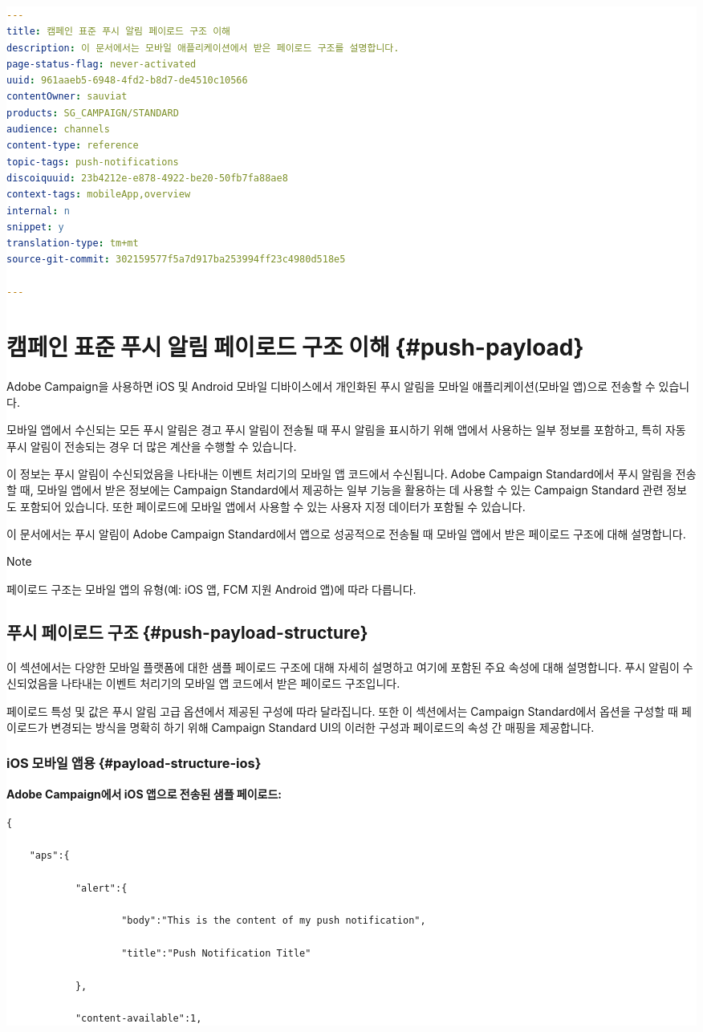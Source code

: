 ```yaml
---
title: 캠페인 표준 푸시 알림 페이로드 구조 이해
description: 이 문서에서는 모바일 애플리케이션에서 받은 페이로드 구조를 설명합니다.
page-status-flag: never-activated
uuid: 961aaeb5-6948-4fd2-b8d7-de4510c10566
contentOwner: sauviat
products: SG_CAMPAIGN/STANDARD
audience: channels
content-type: reference
topic-tags: push-notifications
discoiquuid: 23b4212e-e878-4922-be20-50fb7fa88ae8
context-tags: mobileApp,overview
internal: n
snippet: y
translation-type: tm+mt
source-git-commit: 302159577f5a7d917ba253994ff23c4980d518e5

---
```



# 캠페인 표준 푸시 알림 페이로드 구조 이해 {#push-payload}

Adobe Campaign을 사용하면 iOS 및 Android 모바일 디바이스에서 개인화된 푸시 알림을 모바일 애플리케이션(모바일 앱)으로 전송할 수 있습니다.

모바일 앱에서 수신되는 모든 푸시 알림은 경고 푸시 알림이 전송될 때 푸시 알림을 표시하기 위해 앱에서 사용하는 일부 정보를 포함하고, 특히 자동 푸시 알림이 전송되는 경우 더 많은 계산을 수행할 수 있습니다.

이 정보는 푸시 알림이 수신되었음을 나타내는 이벤트 처리기의 모바일 앱 코드에서 수신됩니다. Adobe Campaign Standard에서 푸시 알림을 전송할 때, 모바일 앱에서 받은 정보에는 Campaign Standard에서 제공하는 일부 기능을 활용하는 데 사용할 수 있는 Campaign Standard 관련 정보도 포함되어 있습니다. 또한 페이로드에 모바일 앱에서 사용할 수 있는 사용자 지정 데이터가 포함될 수 있습니다.

이 문서에서는 푸시 알림이 Adobe Campaign Standard에서 앱으로 성공적으로 전송될 때 모바일 앱에서 받은 페이로드 구조에 대해 설명합니다.

>[!NOTE]
>
>페이로드 구조는 모바일 앱의 유형(예: iOS 앱, FCM 지원 Android 앱)에 따라 다릅니다.

## 푸시 페이로드 구조 {#push-payload-structure}

이 섹션에서는 다양한 모바일 플랫폼에 대한 샘플 페이로드 구조에 대해 자세히 설명하고 여기에 포함된 주요 속성에 대해 설명합니다. 푸시 알림이 수신되었음을 나타내는 이벤트 처리기의 모바일 앱 코드에서 받은 페이로드 구조입니다.

페이로드 특성 및 값은 푸시 알림 고급 옵션에서 제공된 구성에 따라 달라집니다. 또한 이 섹션에서는 Campaign Standard에서 옵션을 구성할 때 페이로드가 변경되는 방식을 명확히 하기 위해 Campaign Standard UI의 이러한 구성과 페이로드의 속성 간 매핑을 제공합니다.

### iOS 모바일 앱용 {#payload-structure-ios}

**Adobe Campaign에서 iOS 앱으로 전송된 샘플 페이로드:**

```
{

    "aps":{

            "alert":{

                    "body":"This is the content of my push notification",

                    "title":"Push Notification Title"

            },

            "content-available":1,

```